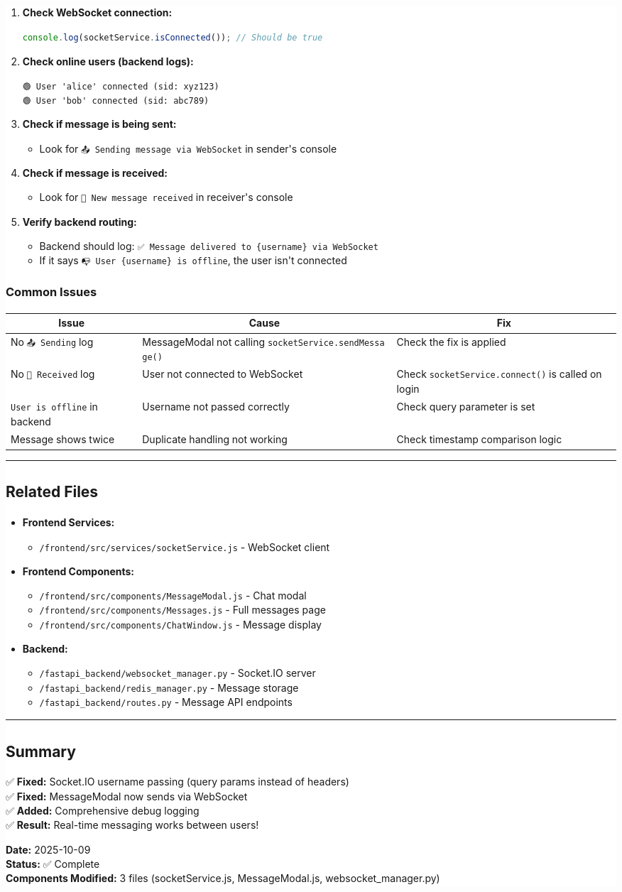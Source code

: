 1. **Check WebSocket connection:**
   ```javascript
   console.log(socketService.isConnected()); // Should be true
   ```

2. **Check online users (backend logs):**
   ```
   🟢 User 'alice' connected (sid: xyz123)
   🟢 User 'bob' connected (sid: abc789)
   ```

3. **Check if message is being sent:**
   - Look for `📤 Sending message via WebSocket` in sender's console

4. **Check if message is received:**
   - Look for `💬 New message received` in receiver's console

5. **Verify backend routing:**
   - Backend should log: `✅ Message delivered to {username} via WebSocket`
   - If it says `📭 User {username} is offline`, the user isn't connected

### Common Issues

| Issue | Cause | Fix |
|-------|-------|-----|
| No `📤 Sending` log | MessageModal not calling `socketService.sendMessage()` | Check the fix is applied |
| No `💬 Received` log | User not connected to WebSocket | Check `socketService.connect()` is called on login |
| `User is offline` in backend | Username not passed correctly | Check query parameter is set |
| Message shows twice | Duplicate handling not working | Check timestamp comparison logic |

---

## Related Files

- **Frontend Services:**
  - `/frontend/src/services/socketService.js` - WebSocket client
  
- **Frontend Components:**
  - `/frontend/src/components/MessageModal.js` - Chat modal
  - `/frontend/src/components/Messages.js` - Full messages page
  - `/frontend/src/components/ChatWindow.js` - Message display
  
- **Backend:**
  - `/fastapi_backend/websocket_manager.py` - Socket.IO server
  - `/fastapi_backend/redis_manager.py` - Message storage
  - `/fastapi_backend/routes.py` - Message API endpoints

---

## Summary

✅ **Fixed:** Socket.IO username passing (query params instead of headers)  
✅ **Fixed:** MessageModal now sends via WebSocket  
✅ **Added:** Comprehensive debug logging  
✅ **Result:** Real-time messaging works between users!

**Date:** 2025-10-09  
**Status:** ✅ Complete  
**Components Modified:** 3 files (socketService.js, MessageModal.js, websocket_manager.py)
